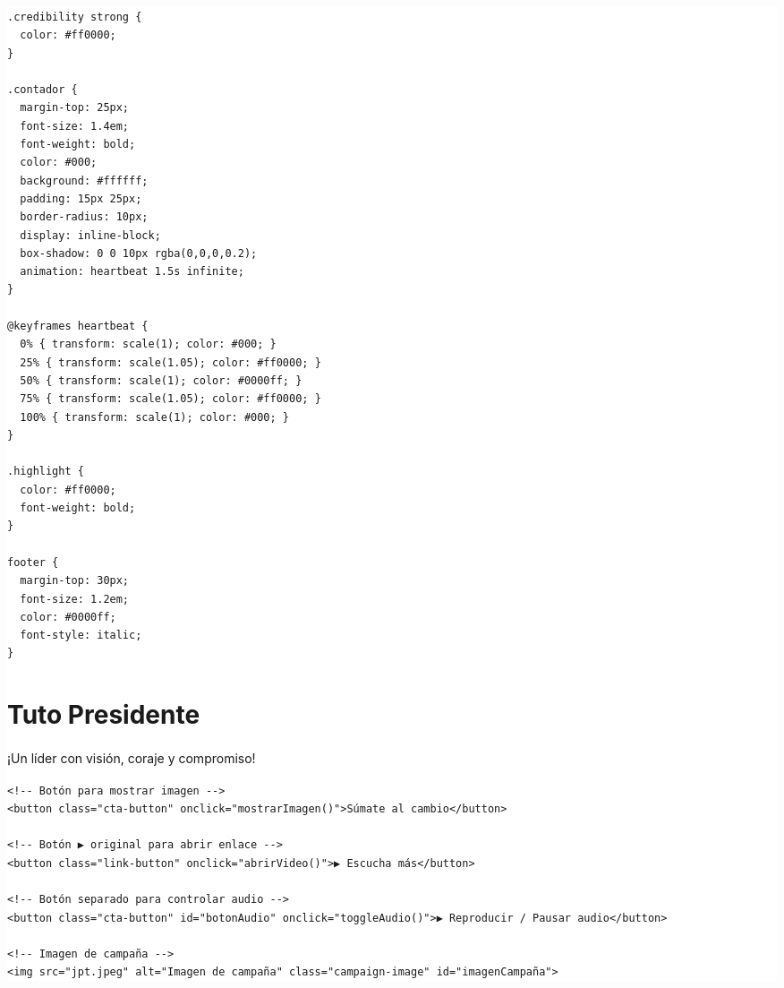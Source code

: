     .credibility strong {
      color: #ff0000;
    }

    .contador {
      margin-top: 25px;
      font-size: 1.4em;
      font-weight: bold;
      color: #000;
      background: #ffffff;
      padding: 15px 25px;
      border-radius: 10px;
      display: inline-block;
      box-shadow: 0 0 10px rgba(0,0,0,0.2);
      animation: heartbeat 1.5s infinite;
    }

    @keyframes heartbeat {
      0% { transform: scale(1); color: #000; }
      25% { transform: scale(1.05); color: #ff0000; }
      50% { transform: scale(1); color: #0000ff; }
      75% { transform: scale(1.05); color: #ff0000; }
      100% { transform: scale(1); color: #000; }
    }

    .highlight {
      color: #ff0000;
      font-weight: bold;
    }

    footer {
      margin-top: 30px;
      font-size: 1.2em;
      color: #0000ff;
      font-style: italic;
    }
  </style>
</head>
<body>
  <div class="container">
    <h1>Tuto Presidente</h1>
    <p>¡Un líder con visión, coraje y compromiso!</p>

    <!-- Botón para mostrar imagen -->
    <button class="cta-button" onclick="mostrarImagen()">Súmate al cambio</button>

    <!-- Botón ▶️ original para abrir enlace -->
    <button class="link-button" onclick="abrirVideo()">▶️ Escucha más</button>

    <!-- Botón separado para controlar audio -->
    <button class="cta-button" id="botonAudio" onclick="toggleAudio()">▶️ Reproducir / Pausar audio</button>

    <!-- Imagen de campaña -->
    <img src="jpt.jpeg" alt="Imagen de campaña" class="campaign-image" id="imagenCampaña">
